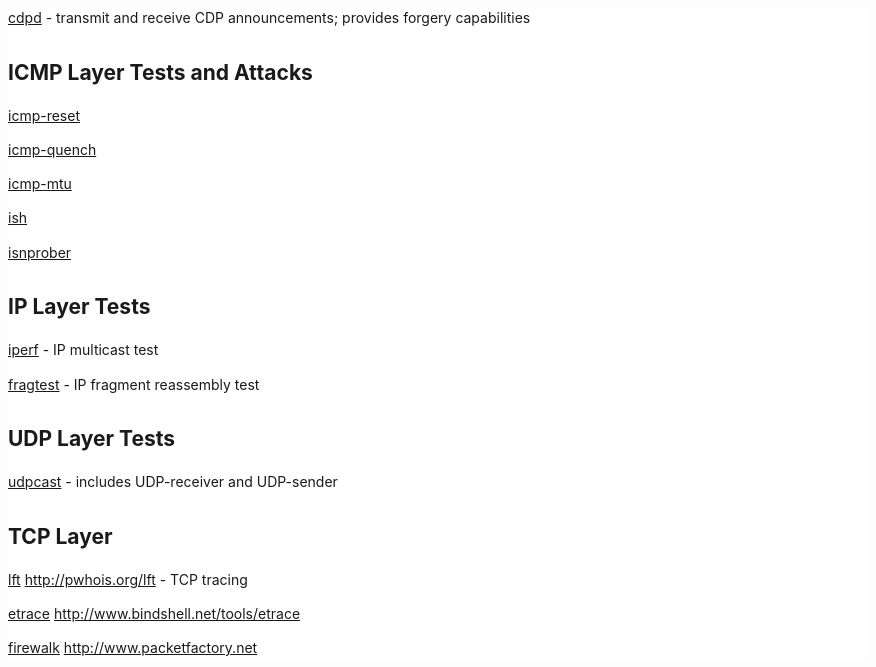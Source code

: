 [cdpd](cdpd.md) - transmit and receive CDP announcements;
provides forgery capabilities

## ICMP Layer Tests and Attacks

[icmp-reset](icmp-reset.md)

[icmp-quench](icmp-quench.md)

[icmp-mtu](icmp-mtu.md)

[ish](ish.md)

[isnprober](isnprober.md)

## IP Layer Tests

[iperf](iperf.md) - IP multicast test

[fragtest](fragtest.md) - IP fragment reassembly test

## UDP Layer Tests

[udpcast](udpcast.md) - includes UDP-receiver and UDP-sender

## TCP Layer

[lft](lft.md) <http://pwhois.org/lft> - TCP tracing

[etrace](etrace.md) <http://www.bindshell.net/tools/etrace>

[firewalk](firewalk.md) <http://www.packetfactory.net>
